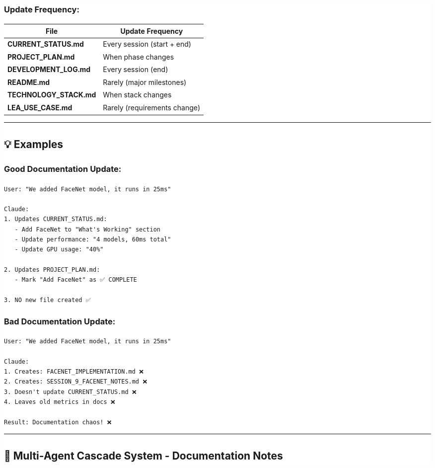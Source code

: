 ### **Update Frequency:**

| File | Update Frequency |
|------|------------------|
| **CURRENT_STATUS.md** | Every session (start + end) |
| **PROJECT_PLAN.md** | When phase changes |
| **DEVELOPMENT_LOG.md** | Every session (end) |
| **README.md** | Rarely (major milestones) |
| **TECHNOLOGY_STACK.md** | When stack changes |
| **LEA_USE_CASE.md** | Rarely (requirements change) |

---

## 💡 Examples

### **Good Documentation Update:**
```
User: "We added FaceNet model, it runs in 25ms"

Claude:
1. Updates CURRENT_STATUS.md:
   - Add FaceNet to "What's Working" section
   - Update performance: "4 models, 60ms total"
   - Update GPU usage: "40%"

2. Updates PROJECT_PLAN.md:
   - Mark "Add FaceNet" as ✅ COMPLETE

3. NO new file created ✅
```

### **Bad Documentation Update:**
```
User: "We added FaceNet model, it runs in 25ms"

Claude:
1. Creates: FACENET_IMPLEMENTATION.md ❌
2. Creates: SESSION_9_FACENET_NOTES.md ❌
3. Doesn't update CURRENT_STATUS.md ❌
4. Leaves old metrics in docs ❌

Result: Documentation chaos! ❌
```

---

## 🚀 Multi-Agent Cascade System - Documentation Notes
